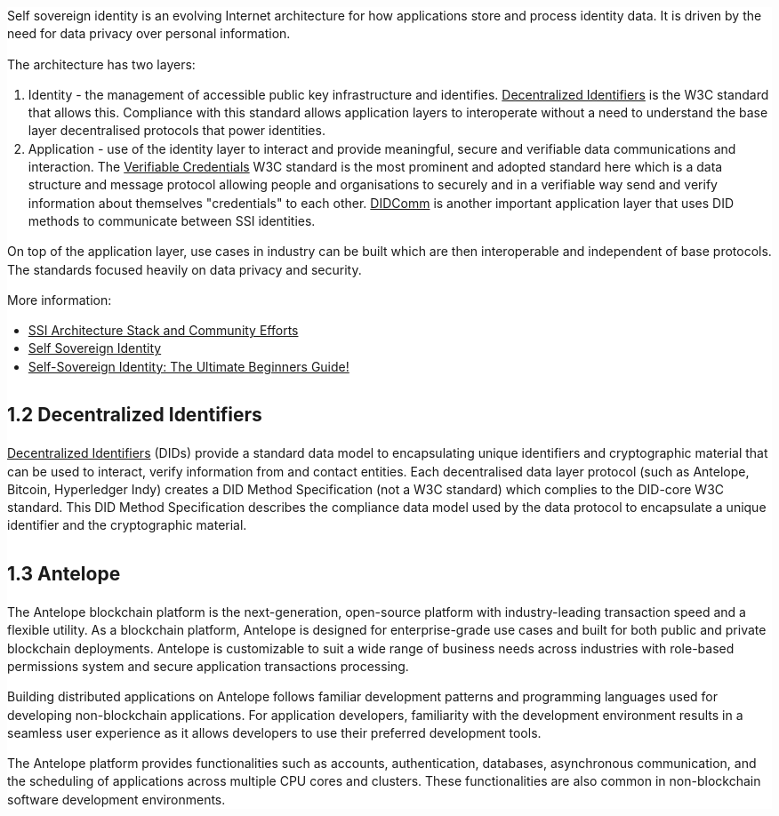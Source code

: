 Self sovereign identity is an evolving Internet architecture for how applications store and process identity data.  It is driven by the need for data privacy over personal information.

The architecture has two layers:

1. Identity - the management of accessible public key infrastructure and identifies. [Decentralized Identifiers](https://w3c.github.io/did-core) is the W3C standard that allows this. Compliance with this standard allows application layers to interoperate without a need to understand the base layer decentralised protocols that power identities.
2. Application - use of the identity layer to interact and provide meaningful, secure and verifiable data communications and interaction. The [Verifiable Credentials](https://w3c.github.io/vc-data-model) W3C standard is the most prominent and adopted standard here which is a data structure and message protocol allowing people and organisations to securely and in a verifiable way send and verify information about themselves "credentials" to each other. [DIDComm](https://identity.foundation/didcomm-messaging/spec) is another important application layer that uses DID methods to communicate between SSI identities.

On top of the application layer, use cases in industry can be built which are then interoperable and independent of base protocols. The standards focused heavily on data privacy and security.

More information:

- [SSI Architecture Stack and Community Efforts](https://github.com/decentralized-identity/decentralized-identity.github.io/blob/master/assets/ssi-architectural-stack--and--community-efforts-overview.pdf)
- [Self Sovereign Identity](https://www.identitymanagementinstitute.org/self-sovereign-identity)
- [Self-Sovereign Identity: The Ultimate Beginners Guide!](https://tykn.tech/self-sovereign-identity)

## 1.2 Decentralized Identifiers

[Decentralized Identifiers](https://w3c.github.io/did-core) (DIDs) provide a standard data model to encapsulating unique identifiers and cryptographic material that can be used to interact, verify information from and contact entities. Each decentralised data layer protocol (such as Antelope, Bitcoin, Hyperledger Indy) creates a DID Method Specification (not a W3C standard) which complies to the DID-core W3C standard. This DID Method Specification describes the compliance data model used by the data protocol to encapsulate a unique identifier and the cryptographic material.

## 1.3 Antelope

The Antelope blockchain platform is the next-generation, open-source platform with industry-leading transaction speed and a flexible utility. As a blockchain platform, Antelope is designed for enterprise-grade use cases and built for both public and private blockchain deployments. Antelope is customizable to suit a wide range of business needs across industries with role-based permissions system and secure application transactions processing.

Building distributed applications on Antelope follows familiar development patterns and programming languages used for developing non-blockchain applications. For application developers, familiarity with the development environment results in a seamless user experience as it allows developers to use their preferred development tools.

The Antelope platform provides functionalities such as accounts, authentication, databases, asynchronous communication, and the scheduling of applications across multiple CPU cores and clusters. These functionalities are also common in non-blockchain software development environments.
